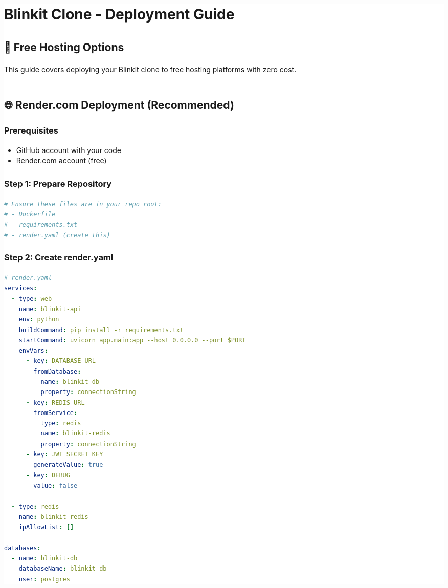 # Blinkit Clone - Deployment Guide

## 🚀 Free Hosting Options

This guide covers deploying your Blinkit clone to free hosting platforms with zero cost.

---

## 🌐 Render.com Deployment (Recommended)

### Prerequisites
- GitHub account with your code
- Render.com account (free)

### Step 1: Prepare Repository
```bash
# Ensure these files are in your repo root:
# - Dockerfile
# - requirements.txt
# - render.yaml (create this)
```

### Step 2: Create render.yaml
```yaml
# render.yaml
services:
  - type: web
    name: blinkit-api
    env: python
    buildCommand: pip install -r requirements.txt
    startCommand: uvicorn app.main:app --host 0.0.0.0 --port $PORT
    envVars:
      - key: DATABASE_URL
        fromDatabase:
          name: blinkit-db
          property: connectionString
      - key: REDIS_URL
        fromService:
          type: redis
          name: blinkit-redis
          property: connectionString
      - key: JWT_SECRET_KEY
        generateValue: true
      - key: DEBUG
        value: false

  - type: redis
    name: blinkit-redis
    ipAllowList: []

databases:
  - name: blinkit-db
    databaseName: blinkit_db
    user: postgres
```
